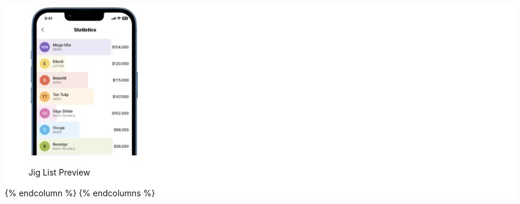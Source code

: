 <figure><img src="../../.gitbook/assets/jig-listIntro.png" alt="Jig List Preview" width="188"><figcaption><p>Jig List Preview</p></figcaption></figure>
{% endcolumn %}
{% endcolumns %}
